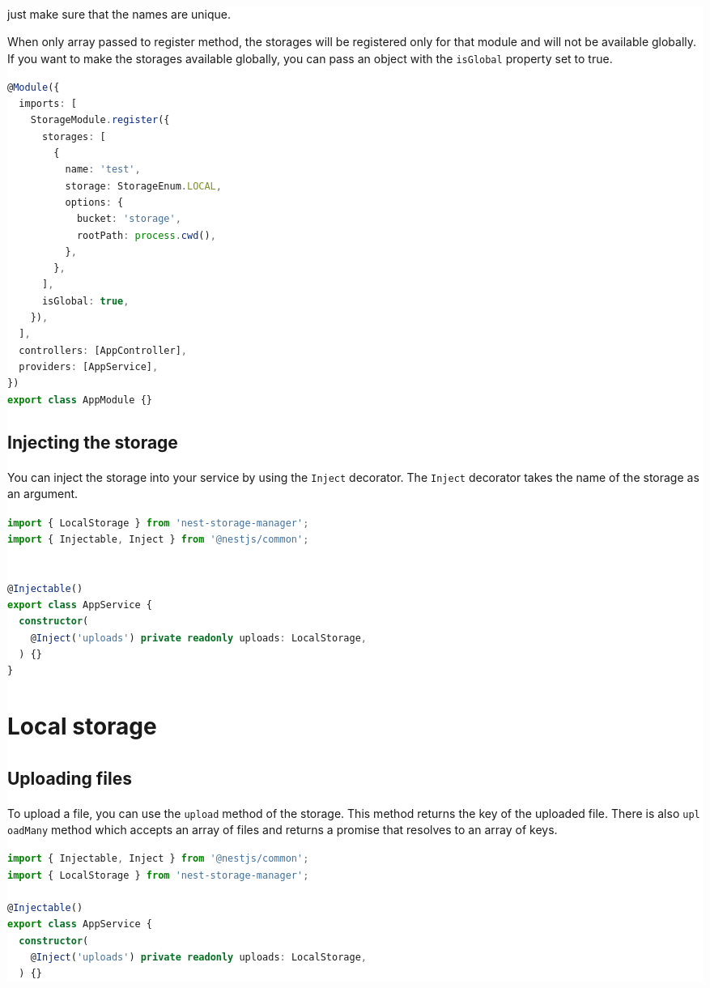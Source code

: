 ```ts
```

just make sure that the names are unique.

When only array passed to register method, the storages will be registered only for that module and will not be available globally. If you want to make the storages available globally, you can pass an object with the `isGlobal` property set to true.
```ts
@Module({
  imports: [
    StorageModule.register({
      storages: [
        {
          name: 'test',
          storage: StorageEnum.LOCAL,
          options: {
            bucket: 'storage',
            rootPath: process.cwd(),
          },
        },
      ],
      isGlobal: true,
    }),
  ],
  controllers: [AppController],
  providers: [AppService],
})
export class AppModule {}
```

## Injecting the storage
 You can inject the storage into your service by using the `Inject` decorator. The `Inject` decorator takes the name of the storage as an argument.
```ts
import { LocalStorage } from 'nest-storage-manager';
import { Injectable, Inject } from '@nestjs/common';


@Injectable()
export class AppService {
  constructor(
    @Inject('uploads') private readonly uploads: LocalStorage,
  ) {}
}
```

# Local storage

## Uploading files
To upload a file, you can use the `upload` method of the storage. This method returns the key of the uploaded file. There is also `uploadMany` method which accepts an array of files and returns a promise that resolves to an array of keys.
```ts
import { Injectable, Inject } from '@nestjs/common';
import { LocalStorage } from 'nest-storage-manager';

@Injectable()
export class AppService {
  constructor(
    @Inject('uploads') private readonly uploads: LocalStorage,
  ) {}

```